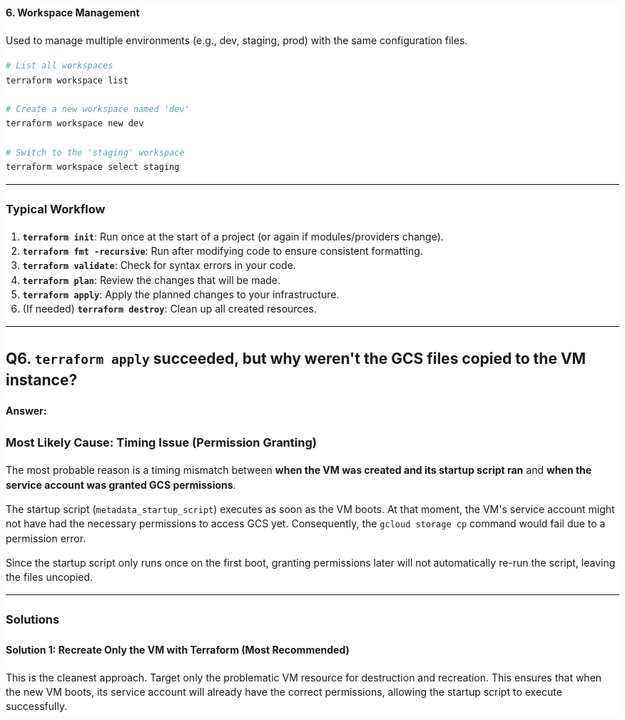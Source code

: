 
#### **6. Workspace Management**

Used to manage multiple environments (e.g., dev, staging, prod) with the same configuration files.

```bash
# List all workspaces
terraform workspace list

# Create a new workspace named 'dev'
terraform workspace new dev

# Switch to the 'staging' workspace
terraform workspace select staging
```

---

### **Typical Workflow**

1.  **`terraform init`**: Run once at the start of a project (or again if modules/providers change).
2.  **`terraform fmt -recursive`**: Run after modifying code to ensure consistent formatting.
3.  **`terraform validate`**: Check for syntax errors in your code.
4.  **`terraform plan`**: Review the changes that will be made.
5.  **`terraform apply`**: Apply the planned changes to your infrastructure.
6.  (If needed) **`terraform destroy`**: Clean up all created resources.

---

## Q6. `terraform apply` succeeded, but why weren't the GCS files copied to the VM instance?

**Answer:**

### Most Likely Cause: Timing Issue (Permission Granting)

The most probable reason is a timing mismatch between **when the VM was created and its startup script ran** and **when the service account was granted GCS permissions**.

The startup script (`metadata_startup_script`) executes as soon as the VM boots. At that moment, the VM's service account might not have had the necessary permissions to access GCS yet. Consequently, the `gcloud storage cp` command would fail due to a permission error.

Since the startup script only runs once on the first boot, granting permissions later will not automatically re-run the script, leaving the files uncopied.

---

### Solutions

#### Solution 1: Recreate Only the VM with Terraform (Most Recommended)

This is the cleanest approach. Target only the problematic VM resource for destruction and recreation. This ensures that when the new VM boots, its service account will already have the correct permissions, allowing the startup script to execute successfully.
